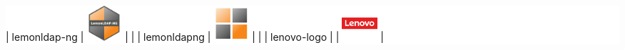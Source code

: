 | lemonldap-ng | <img src="../icons/lemonldap-ng.png" alt="lemonldap-ng" width="50"> |   |
| lemonldapng | <img src="../icons/lemonldapng.png" alt="lemonldapng" width="50"> |   |
| lenovo-logo |  |  <img src="../icons/lenovo-logo.svg" alt="lenovo-logo" width="50"> |
